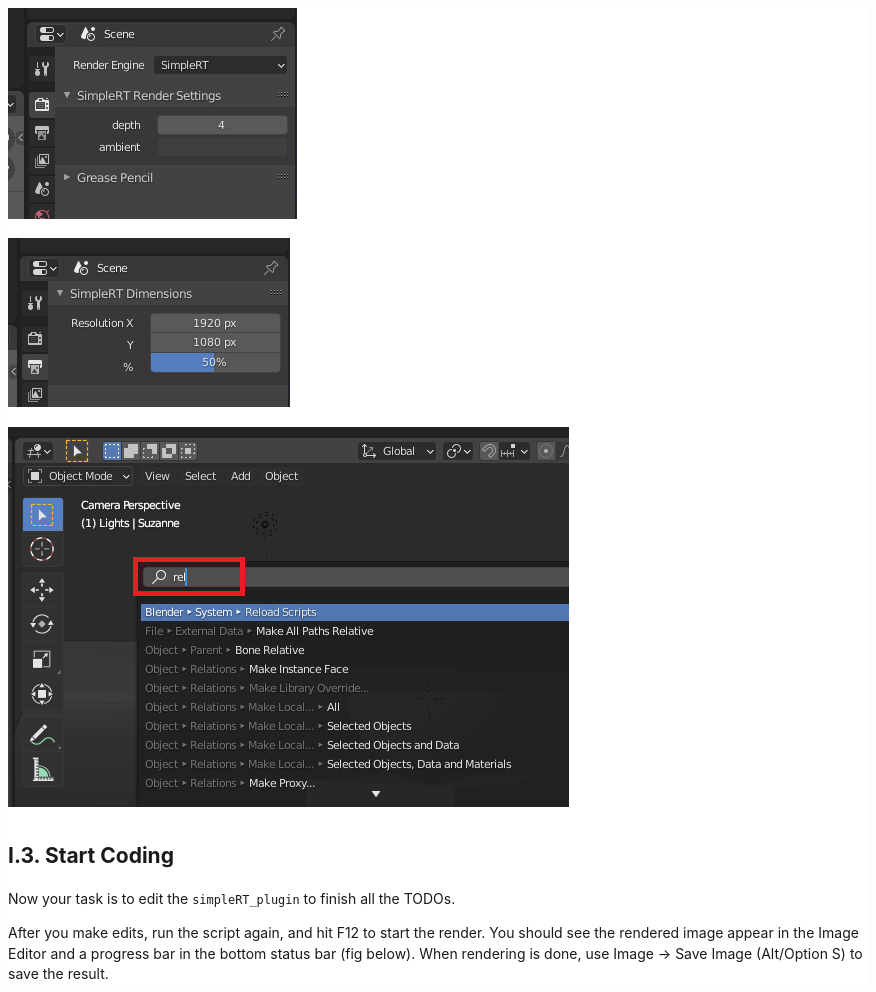 ![HW3%20Ray%20Tracing%203cb510fe0e394869bc8d2a3fb11ac8b5/Untitled%205.png](HW3%20Ray%20Tracing%203cb510fe0e394869bc8d2a3fb11ac8b5/Untitled%205.png)

![HW3%20Ray%20Tracing%203cb510fe0e394869bc8d2a3fb11ac8b5/Untitled%206.png](HW3%20Ray%20Tracing%203cb510fe0e394869bc8d2a3fb11ac8b5/Untitled%206.png)

![HW3%20Ray%20Tracing%203cb510fe0e394869bc8d2a3fb11ac8b5/Untitled%207.png](HW3%20Ray%20Tracing%203cb510fe0e394869bc8d2a3fb11ac8b5/Untitled%207.png)

## I.3. Start Coding

Now your task is to edit the `simpleRT_plugin` to finish all the TODOs. 

After you make edits, run the script again, and hit F12 to start the render. You should see the rendered image appear in the Image Editor and a progress bar in the bottom status bar (fig below). When rendering is done, use Image → Save Image (Alt/Option S) to save the result. 
